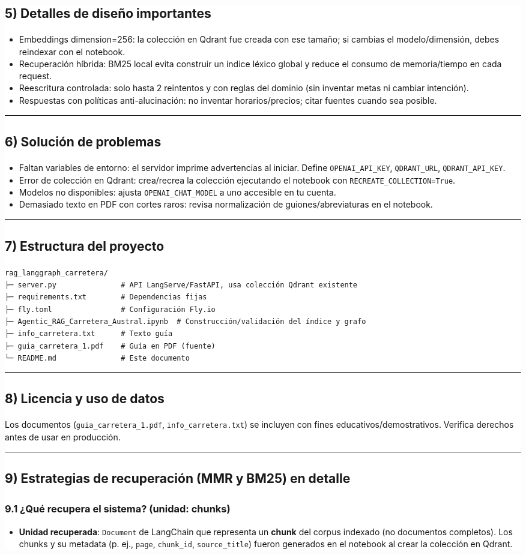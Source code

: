## 5) Detalles de diseño importantes

- Embeddings dimension=256: la colección en Qdrant fue creada con ese tamaño; si cambias el modelo/dimensión, debes reindexar con el notebook.
- Recuperación híbrida: BM25 local evita construir un índice léxico global y reduce el consumo de memoria/tiempo en cada request.
- Reescritura controlada: solo hasta 2 reintentos y con reglas del dominio (sin inventar metas ni cambiar intención).
- Respuestas con políticas anti-alucinación: no inventar horarios/precios; citar fuentes cuando sea posible.

---

## 6) Solución de problemas

- Faltan variables de entorno: el servidor imprime advertencias al iniciar. Define `OPENAI_API_KEY`, `QDRANT_URL`, `QDRANT_API_KEY`.
- Error de colección en Qdrant: crea/recrea la colección ejecutando el notebook con `RECREATE_COLLECTION=True`.
- Modelos no disponibles: ajusta `OPENAI_CHAT_MODEL` a uno accesible en tu cuenta.
- Demasiado texto en PDF con cortes raros: revisa normalización de guiones/abreviaturas en el notebook.

---

## 7) Estructura del proyecto

```
rag_langgraph_carretera/
├─ server.py               # API LangServe/FastAPI, usa colección Qdrant existente
├─ requirements.txt        # Dependencias fijas
├─ fly.toml                # Configuración Fly.io
├─ Agentic_RAG_Carretera_Austral.ipynb  # Construcción/validación del índice y grafo
├─ info_carretera.txt      # Texto guía
├─ guia_carretera_1.pdf    # Guía en PDF (fuente)
└─ README.md               # Este documento
```

---

## 8) Licencia y uso de datos

Los documentos (`guia_carretera_1.pdf`, `info_carretera.txt`) se incluyen con fines educativos/demostrativos. Verifica derechos antes de usar en producción.


---

## 9) Estrategias de recuperación (MMR y BM25) en detalle

### 9.1 ¿Qué recupera el sistema? (unidad: chunks)
- **Unidad recuperada**: `Document` de LangChain que representa un **chunk** del corpus indexado (no documentos completos). Los chunks y su metadata (p. ej., `page`, `chunk_id`, `source_title`) fueron generados en el notebook al crear la colección en Qdrant.
